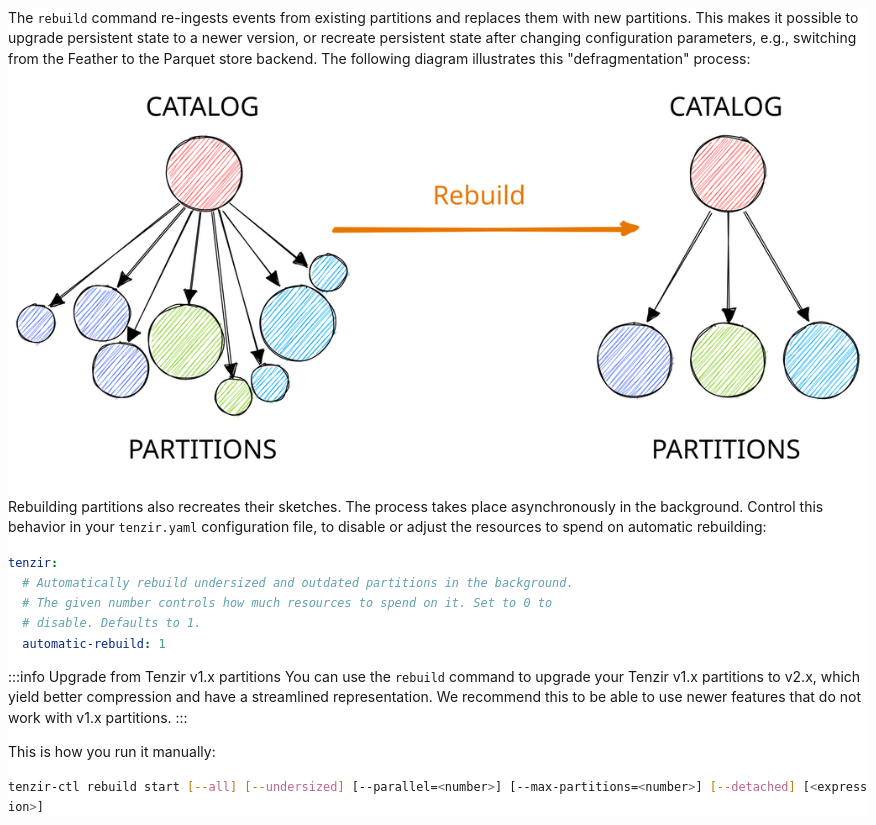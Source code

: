 The `rebuild` command re-ingests events from existing partitions and replaces
them with new partitions. This makes it possible to upgrade persistent state to
a newer version, or recreate persistent state after changing configuration
parameters, e.g., switching from the Feather to the Parquet store backend. The
following diagram illustrates this "defragmentation" process:

![Rebuild](rebuild.excalidraw.svg)

Rebuilding partitions also recreates their sketches. The process takes place
asynchronously in the background. Control this behavior in your `tenzir.yaml`
configuration file, to disable or adjust the resources to spend on automatic
rebuilding:

```yaml
tenzir:
  # Automatically rebuild undersized and outdated partitions in the background.
  # The given number controls how much resources to spend on it. Set to 0 to
  # disable. Defaults to 1.
  automatic-rebuild: 1
```

:::info Upgrade from Tenzir v1.x partitions
You can use the `rebuild` command to upgrade your Tenzir v1.x partitions to
v2.x, which yield better compression and have a streamlined representation. We
recommend this to be able to use newer features that do not work with v1.x
partitions.
:::

This is how you run it manually:

```bash
tenzir-ctl rebuild start [--all] [--undersized] [--parallel=<number>] [--max-partitions=<number>] [--detached] [<expression>]
```


[example-configuration]: ../../configuration.md#example-configuration
[parquet-and-feather-2]: /archive/parquet-and-feather-writing-security-telemetry/